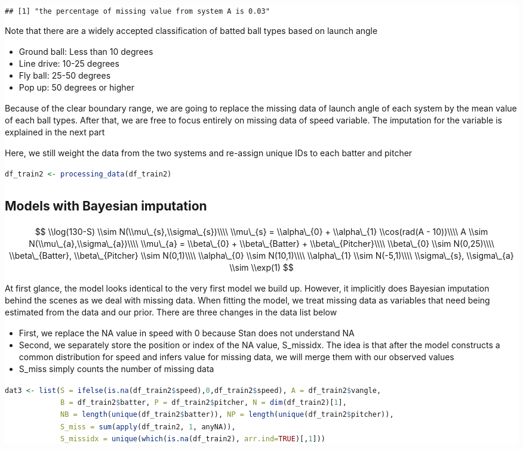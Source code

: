     ## [1] "the percentage of missing value from system A is 0.03"

Note that there are a widely accepted classification of batted ball
types based on launch angle

-   Ground ball: Less than 10 degrees
-   Line drive: 10-25 degrees
-   Fly ball: 25-50 degrees
-   Pop up: 50 degrees or higher

Because of the clear boundary range, we are going to replace the missing
data of launch angle of each system by the mean value of each ball
types. After that, we are free to focus entirely on missing data of
speed variable. The imputation for the variable is explained in the next
part

Here, we still weight the data from the two systems and re-assign unique
IDs to each batter and pitcher

``` r
df_train2 <- processing_data(df_train2)
```

## Models with Bayesian imputation

$$
\\log(130-S) \\sim N(\\mu\_{s},\\sigma\_{s})\\\\
\\mu\_{s} = \\alpha\_{0} + \\alpha\_{1} \\cos(rad(A - 10))\\\\
A \\sim N(\\mu\_{a},\\sigma\_{a})\\\\
\\mu\_{a} = \\beta\_{0} + \\beta\_{Batter} + \\beta\_{Pitcher}\\\\
\\beta\_{0} \\sim N(0,25)\\\\
\\beta\_{Batter}, \\beta\_{Pitcher} \\sim N(0,1)\\\\
\\alpha\_{0} \\sim N(10,1)\\\\
\\alpha\_{1} \\sim N(-5,1)\\\\
\\sigma\_{s}, \\sigma\_{a} \\sim \\exp(1)
$$

At first glance, the model looks identical to the very first model we
build up. However, it implicitly does Bayesian imputation behind the
scenes as we deal with missing data. When fitting the model, we treat
missing data as variables that need being estimated from the data and
our prior. There are three changes in the data list below

-   First, we replace the NA value in speed with 0 because Stan does not
    understand NA
-   Second, we separately store the position or index of the NA value,
    S_missidx. The idea is that after the model constructs a common
    distribution for speed and infers value for missing data, we will
    merge them with our observed values
-   S_miss simply counts the number of missing data

``` r
dat3 <- list(S = ifelse(is.na(df_train2$speed),0,df_train2$speed), A = df_train2$vangle, 
             B = df_train2$batter, P = df_train2$pitcher, N = dim(df_train2)[1], 
             NB = length(unique(df_train2$batter)), NP = length(unique(df_train2$pitcher)),  
             S_miss = sum(apply(df_train2, 1, anyNA)), 
             S_missidx = unique(which(is.na(df_train2), arr.ind=TRUE)[,1]))
```
